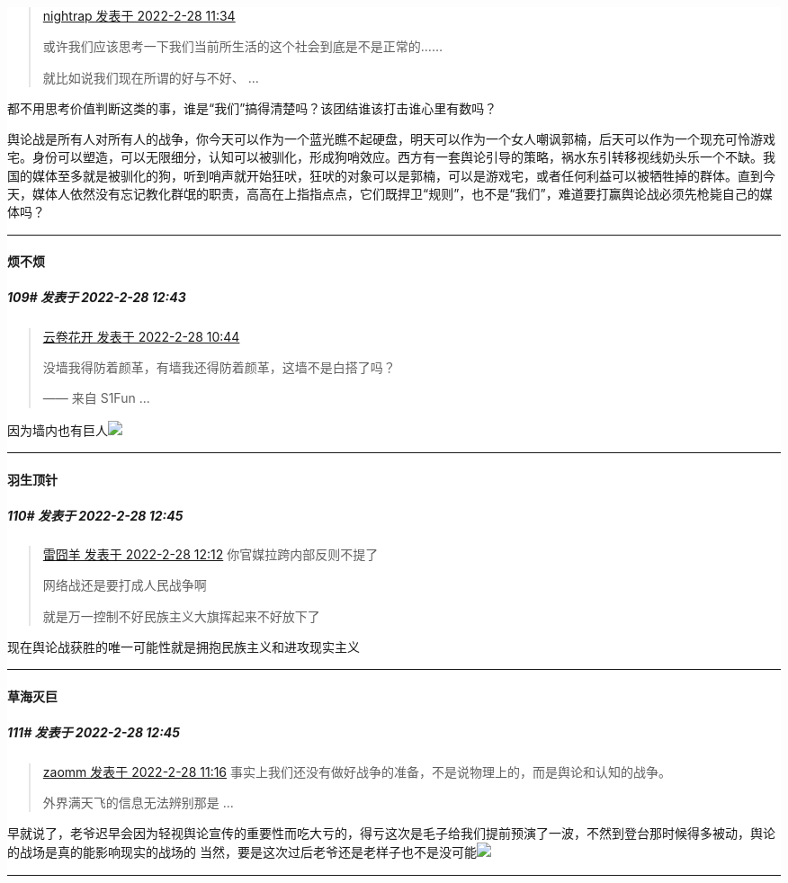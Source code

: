 <blockquote><a href="httphttps://bbs.saraba1st.com/2b/forum.php?mod=redirect&amp;goto=findpost&amp;pid=54860776&amp;ptid=2055052" target="_blank">nightrap 发表于 2022-2-28 11:34</a>

或许我们应该思考一下我们当前所生活的这个社会到底是不是正常的……

就比如说我们现在所谓的好与不好、 ...</blockquote>
都不用思考价值判断这类的事，谁是“我们”搞得清楚吗？该团结谁该打击谁心里有数吗？

舆论战是所有人对所有人的战争，你今天可以作为一个蓝光瞧不起硬盘，明天可以作为一个女人嘲讽郭楠，后天可以作为一个现充可怜游戏宅。身份可以塑造，可以无限细分，认知可以被驯化，形成狗哨效应。西方有一套舆论引导的策略，祸水东引转移视线奶头乐一个不缺。我国的媒体至多就是被驯化的狗，听到哨声就开始狂吠，狂吠的对象可以是郭楠，可以是游戏宅，或者任何利益可以被牺牲掉的群体。直到今天，媒体人依然没有忘记教化群氓的职责，高高在上指指点点，它们既捍卫“规则”，也不是“我们”，难道要打赢舆论战必须先枪毙自己的媒体吗？

*****

####  烦不烦  
##### 109#       发表于 2022-2-28 12:43

<blockquote><a href="httphttps://bbs.saraba1st.com/2b/forum.php?mod=redirect&amp;goto=findpost&amp;pid=54859914&amp;ptid=2055052" target="_blank">云卷花开 发表于 2022-2-28 10:44</a>

没墙我得防着颜革，有墙我还得防着颜革，这墙不是白搭了吗？

—— 来自 S1Fun ...</blockquote>
因为墙内也有巨人<img src="https://static.saraba1st.com/image/smiley/face2017/066.png" referrerpolicy="no-referrer">

*****

####  羽生顶针  
##### 110#       发表于 2022-2-28 12:45

<blockquote><a href="httphttps://bbs.saraba1st.com/2b/forum.php?mod=redirect&amp;goto=findpost&amp;pid=54861439&amp;ptid=2055052" target="_blank">雷囧羊 发表于 2022-2-28 12:12</a>
你官媒拉跨内部反则不提了

网络战还是要打成人民战争啊

就是万一控制不好民族主义大旗挥起来不好放下了</blockquote>
现在舆论战获胜的唯一可能性就是拥抱民族主义和进攻现实主义

*****

####  草海灭巨  
##### 111#       发表于 2022-2-28 12:45

<blockquote><a href="httphttps://bbs.saraba1st.com/2b/forum.php?mod=redirect&amp;goto=findpost&amp;pid=54860489&amp;ptid=2055052" target="_blank">zaomm 发表于 2022-2-28 11:16</a>
事实上我们还没有做好战争的准备，不是说物理上的，而是舆论和认知的战争。

外界满天飞的信息无法辨别那是 ...</blockquote>
早就说了，老爷迟早会因为轻视舆论宣传的重要性而吃大亏的，得亏这次是毛子给我们提前预演了一波，不然到登台那时候得多被动，舆论的战场是真的能影响现实的战场的
当然，要是这次过后老爷还是老样子也不是没可能<img src="https://static.saraba1st.com/image/smiley/face2017/067.png" referrerpolicy="no-referrer">



*****
